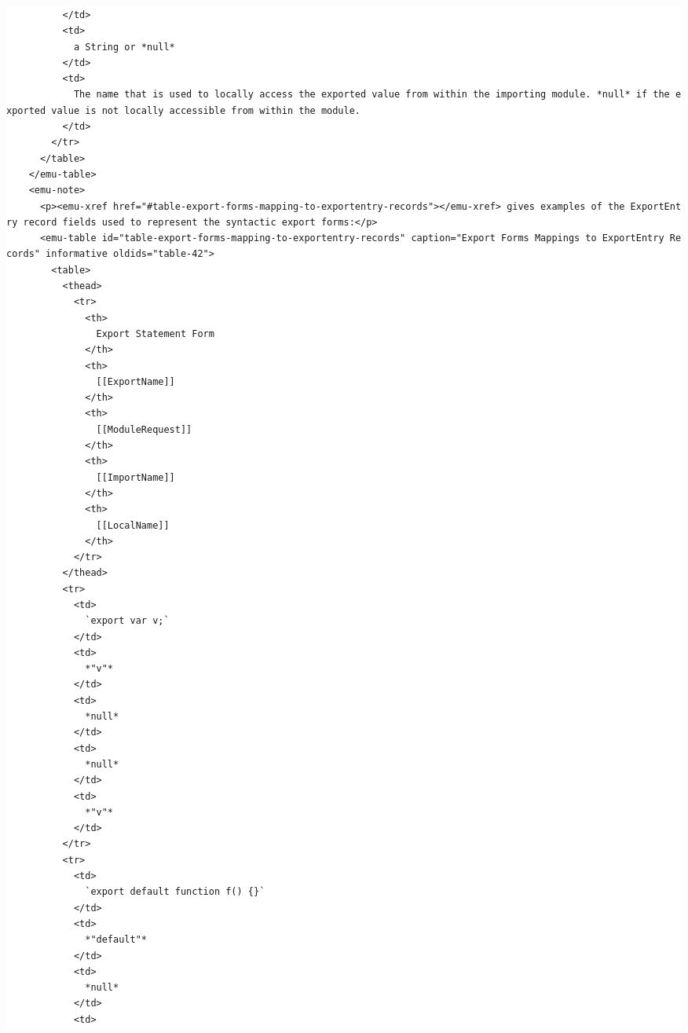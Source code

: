               </td>
              <td>
                a String or *null*
              </td>
              <td>
                The name that is used to locally access the exported value from within the importing module. *null* if the exported value is not locally accessible from within the module.
              </td>
            </tr>
          </table>
        </emu-table>
        <emu-note>
          <p><emu-xref href="#table-export-forms-mapping-to-exportentry-records"></emu-xref> gives examples of the ExportEntry record fields used to represent the syntactic export forms:</p>
          <emu-table id="table-export-forms-mapping-to-exportentry-records" caption="Export Forms Mappings to ExportEntry Records" informative oldids="table-42">
            <table>
              <thead>
                <tr>
                  <th>
                    Export Statement Form
                  </th>
                  <th>
                    [[ExportName]]
                  </th>
                  <th>
                    [[ModuleRequest]]
                  </th>
                  <th>
                    [[ImportName]]
                  </th>
                  <th>
                    [[LocalName]]
                  </th>
                </tr>
              </thead>
              <tr>
                <td>
                  `export var v;`
                </td>
                <td>
                  *"v"*
                </td>
                <td>
                  *null*
                </td>
                <td>
                  *null*
                </td>
                <td>
                  *"v"*
                </td>
              </tr>
              <tr>
                <td>
                  `export default function f() {}`
                </td>
                <td>
                  *"default"*
                </td>
                <td>
                  *null*
                </td>
                <td>